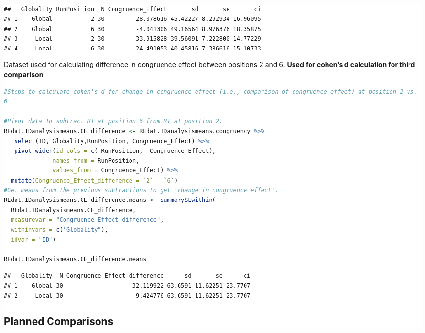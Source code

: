     ##   Globality RunPosition  N Congruence_Effect       sd       se       ci
    ## 1    Global           2 30         28.078616 45.42227 8.292934 16.96095
    ## 2    Global           6 30         -4.041306 49.16564 8.976376 18.35875
    ## 3     Local           2 30         33.915828 39.56091 7.222800 14.77229
    ## 4     Local           6 30         24.491053 40.45816 7.386616 15.10733

Dataset used for calculating difference in congruence effect between
positions 2 and 6. **Used for cohen’s d calculation for third
comparison**

``` r
#Steps to calculate cohen's d for change in congruence effect (i.e., comparison of congruence effect) at position 2 vs. 6

#Pivot data to subtract RT at position 6 from RT at position 2.
REdat.IDanalysismeans.CE_difference <- REdat.IDanalysismeans.congruency %>%
   select(ID, Globality,RunPosition, Congruence_Effect) %>% 
   pivot_wider(id_cols = c(-RunPosition, -Congruence_Effect), 
              names_from = RunPosition,
              values_from = Congruence_Effect) %>% 
  mutate(Congruence_Effect_difference = `2` - `6`)
#Get means from the previous subtractions to get 'change in congruence effect'.
REdat.IDanalysismeans.CE_difference.means <- summarySEwithin(
  REdat.IDanalysismeans.CE_difference,
  measurevar = "Congruence_Effect_difference",
  withinvars = c("Globality"),
  idvar = "ID")

REdat.IDanalysismeans.CE_difference.means
```

    ##   Globality  N Congruence_Effect_difference      sd       se      ci
    ## 1    Global 30                    32.119922 63.6591 11.62251 23.7707
    ## 2     Local 30                     9.424776 63.6591 11.62251 23.7707

## Planned Comparisons
